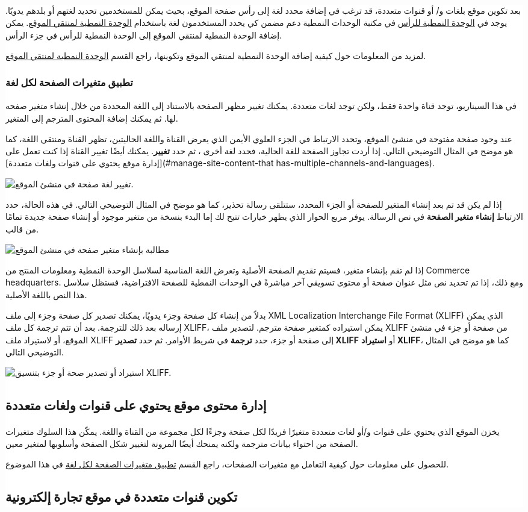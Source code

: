 بعد تكوين موقع بلغات و/ أو قنوات متعددة، قد ترغب في إضافة محدد لغة إلى رأس صفحة الموقع، بحيث يمكن للمستخدمين تحديد لغتهم أو بلدهم يدويًا. يوجد في [الوحدة النمطية للرأس](author-header-module.md) في مكتبة الوحدات النمطية دعم مضمن كي يحدد المستخدمون لغة باستخدام [الوحدة النمطية لمنتقي الموقع](site-selector.md). يمكن إضافة الوحدة النمطية لمنتقي الموقع إلى الوحدة النمطية للرأس في جزء الرأس.

لمزيد من المعلومات حول كيفية إضافة الوحدة النمطية لمنتقي الموقع وتكوينها، راجع القسم [الوحدة النمطية لمنتقي الموقع](site-selector.md).

### <a name="implement-page-variants-for-each-language"></a>تطبيق متغيرات الصفحة لكل لغة

في هذا السيناريو، توجد قناة واحدة فقط، ولكن توجد لغات متعددة. يمكنك تغيير مظهر الصفحة بالاستناد إلى اللغة المحددة من خلال إنشاء متغير صفحه لها. ثم يمكنك إضافة المحتوى المترجم إلى المتغير.

عند وجود صفحة مفتوحة في منشئ الموقع، وتحدد الارتباط في الجزء العلوي الأيمن الذي يعرض القناة واللغة الحاليتين، تظهر القناة ومنتقي اللغة، كما هو موضح في المثال التوضيحي التالي. إذا أردت تجاوز الصفحة للغة الحالية، فحدد لغة أخرى ، ثم حدد **تغيير**. يمكنك أيضًا تغيير القناة إذا كنت تعمل على [إدارة موقع يحتوي على قنوات ولغات متعددة](#manage-site-content-that has-multiple-channels-and-languages).

![تغيير لغة صفحة في منشئ الموقع.](media/channel-mapping-14.png)

إذا لم يكن قد تم بعد إنشاء المتغير للصفحة أو الجزء المحدد، ستتلقى رسالة تحذير، كما هو موضح في المثال التوضيحي التالي. في هذه الحالة، حدد الارتباط **إنشاء متغير الصفحة** في نص الرسالة. يوفر مربع الحوار الذي يظهر خيارات تتيح لك إما البدء بنسخة من متغير موجود أو إنشاء صفحة جديدة تمامًا من قالب.

![مطالبة بإنشاء متغير صفحة في منشئ الموقع](media/channel-mapping-16.png)

إذا لم تقم بإنشاء متغير، فسيتم تقديم الصفحة الأصلية وتعرض اللغة المناسبة لسلاسل الوحدة النمطية ومعلومات المنتج من Commerce headquarters. ومع ذلك، إذا تم تحديد نص مثل عنوان صفحة أو محتوى تسويقي آخر مباشرةً في الوحدات النمطية للصفحة الافتراضية، فستظل سلاسل هذا النص باللغة الأصلية.

بدلاً من إنشاء كل صفحة وجزء يدويًا، يمكنك تصدير كل صفحة وجزء إلى ملف XML Localization Interchange File Format (XLIFF) الذي يمكن إرساله بعد ذلك للترجمة. بعد أن تتم ترجمة كل ملف XLIFF، يمكن استيراده كمتغير صفحة مترجم. لتصدير ملف XLIFF من صفحة أو جزء في منشئ الموقع، أو لاستيراد ملف XLIFF إلى صفحة أو جزء، حدد **ترجمة** في شريط الأوامر. ثم حدد **تصدير XLIFF** أو **استيراد XLIFF**، كما هو موضح في المثال التوضيحي التالي.

![استيراد أو تصدير صحة أو جزء بتنسيق XLIFF.](media/channel-mapping-18.png)

## <a name="manage-site-content-that-has-multiple-channels-and-languages"></a>إدارة محتوى موقع يحتوي على قنوات ولغات متعددة

يخزن الموقع الذي يحتوي على قنوات و/أو لغات متعددة متغيرًا فريدًا لكل صفحة وجزءًا لكل مجموعة من القناة واللغة. يمكّن هذا السلوك متغيرات الصفحة من احتواء بيانات مترجمة ولكنه يمنحك أيضًا المرونة لتغيير شكل الصفحة وأسلوبها لمتغير معين.

للحصول على معلومات حول كيفية التعامل مع متغيرات الصفحات، راجع القسم [تطبيق متغيرات الصفحة لكل لغة](#implement-page-variants-for-each-language) في هذا الموضوع.

## <a name="configure-multiple-channels-on-an-e-commerce-site"></a>تكوين قنوات متعددة في موقع تجارة إلكترونية
